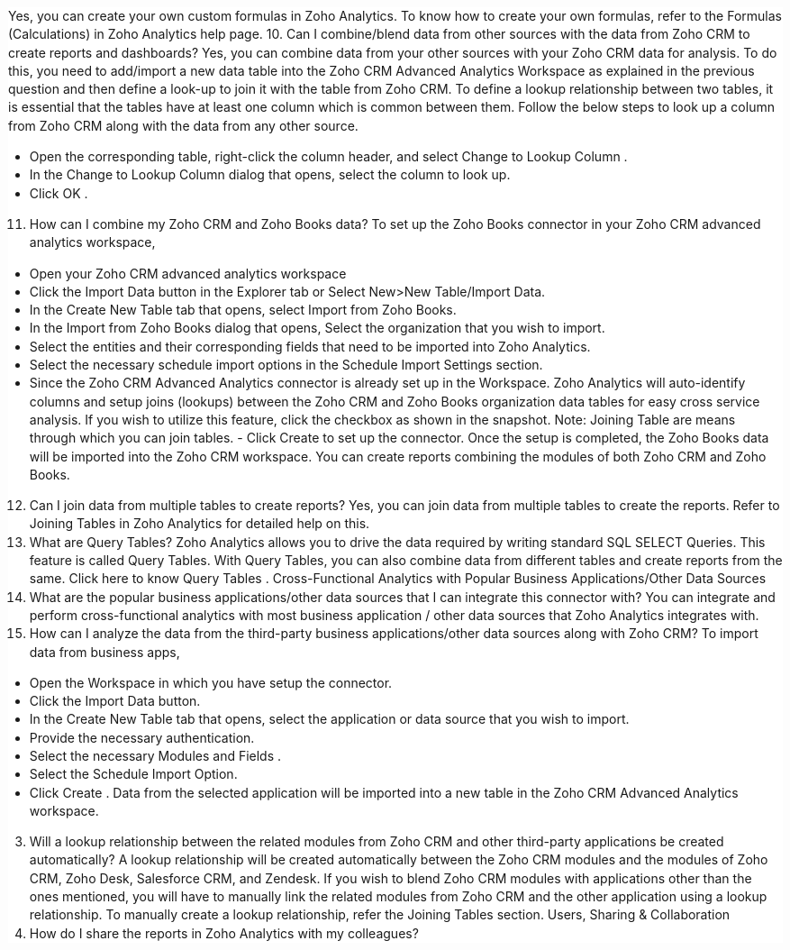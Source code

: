 Yes, you can create your own custom formulas in Zoho Analytics. To know how to create your own formulas, refer to the Formulas (Calculations) in Zoho Analytics help page.
10. Can I combine/blend data from other sources with the data from Zoho CRM to create reports and dashboards?
Yes, you can combine data from your other sources with your Zoho CRM data for analysis.
To do this, you need to add/import a new data table into the Zoho CRM Advanced Analytics Workspace as explained in the previous question and then define a look-up to join it with the table from Zoho CRM.
To define a lookup relationship between two tables, it is essential that the tables have at least one column which is common between them. Follow the below steps to look up a column from Zoho CRM along with the data from any other source.
- Open the corresponding table, right-click the column header, and select Change to Lookup Column .
- In the Change to Lookup Column dialog that opens, select the column to look up.
- Click OK .
11. How can I combine my Zoho CRM and Zoho Books data?
To set up the Zoho Books connector in your Zoho CRM advanced analytics workspace,
- Open your Zoho CRM advanced analytics workspace
- Click the Import Data button in the Explorer tab or Select New>New Table/Import Data.
- In the Create New Table tab that opens, select Import from Zoho Books.
- In the Import from Zoho Books dialog that opens, Select the organization that you wish to import.
- Select the entities and their corresponding fields that need to be imported into Zoho Analytics.
- Select the necessary schedule import options in the Schedule Import Settings section.
- Since the Zoho CRM Advanced Analytics connector is already set up in the Workspace. Zoho Analytics will auto-identify columns and setup joins (lookups) between the Zoho CRM and Zoho Books organization data tables for easy cross service analysis. If you wish to utilize this feature, click the checkbox as shown in the snapshot.
Note: Joining Table are means through which you can join tables. - Click Create to set up the connector.
Once the setup is completed, the Zoho Books data will be imported into the Zoho CRM workspace. You can create reports combining the modules of both Zoho CRM and Zoho Books.
12. Can I join data from multiple tables to create reports?
Yes, you can join data from multiple tables to create the reports. Refer to Joining Tables in Zoho Analytics for detailed help on this.
13. What are Query Tables?
Zoho Analytics allows you to drive the data required by writing standard SQL SELECT Queries. This feature is called Query Tables. With Query Tables, you can also combine data from different tables and create reports from the same. Click here to know Query Tables .
Cross-Functional Analytics with Popular Business Applications/Other Data Sources
1. What are the popular business applications/other data sources that I can integrate this connector with?
You can integrate and perform cross-functional analytics with most business application / other data sources that Zoho Analytics integrates with.
2. How can I analyze the data from the third-party business applications/other data sources along with Zoho CRM?
To import data from business apps,
- Open the Workspace in which you have setup the connector.
- Click the Import Data button.
- In the Create New Table tab that opens, select the application or data source that you wish to import.
- Provide the necessary authentication.
- Select the necessary Modules and Fields .
- Select the Schedule Import Option.
- Click Create . Data from the selected application will be imported into a new table in the Zoho CRM Advanced Analytics workspace.
3. Will a lookup relationship between the related modules from Zoho CRM and other third-party applications be created automatically?
A lookup relationship will be created automatically between the Zoho CRM modules and the modules of Zoho CRM, Zoho Desk, Salesforce CRM, and Zendesk. If you wish to blend Zoho CRM modules with applications other than the ones mentioned, you will have to manually link the related modules from Zoho CRM and the other application using a lookup relationship.
To manually create a lookup relationship, refer the Joining Tables section.
Users, Sharing & Collaboration
1. How do I share the reports in Zoho Analytics with my colleagues?